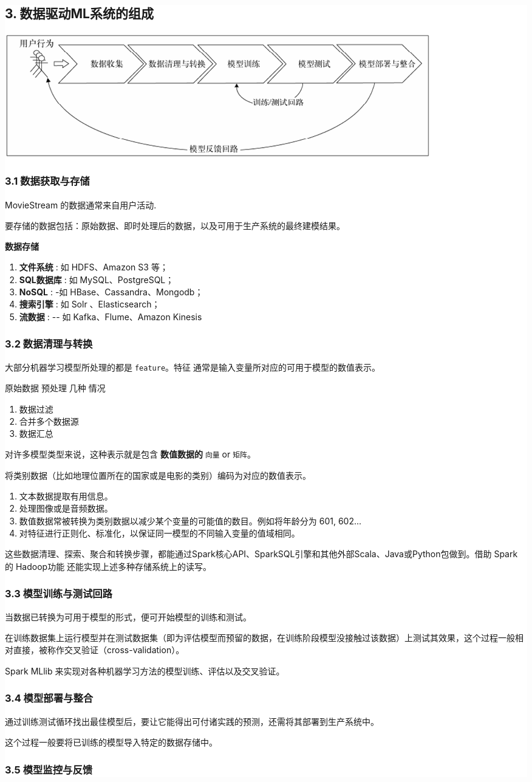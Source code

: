 ## 3. 数据驱动ML系统的组成

![机器学习流程][2]

### 3.1 数据获取与存储

MovieStream 的数据通常来自用户活动.

要存储的数据包括：原始数据、即时处理后的数据，以及可用于生产系统的最终建模结果。

**数据存储**

 1. **文件系统** : 如 HDFS、Amazon S3 等；
 2. **SQL数据库** : 如 MySQL、PostgreSQL；
 3. **NoSQL** : -如 HBase、Cassandra、Mongodb；
 4. **搜索引擎** : 如 Solr 、Elasticsearch；
 5. **流数据** : -- 如 Kafka、Flume、Amazon Kinesis

### 3.2 数据清理与转换

大部分机器学习模型所处理的都是 `feature`。特征 通常是输入变量所对应的可用于模型的数值表示。

原始数据 预处理 几种 情况

 1. 数据过滤
 2. 合并多个数据源
 3. 数据汇总

对许多模型类型来说，这种表示就是包含 **数值数据的** `向量` or `矩阵`。


将类别数据（比如地理位置所在的国家或是电影的类别）编码为对应的数值表示。

 1. 文本数据提取有用信息。
 2. 处理图像或是音频数据。
 3. 数值数据常被转换为类别数据以减少某个变量的可能值的数目。例如将年龄分为 601, 602...
 4. 对特征进行正则化、标准化，以保证同一模型的不同输入变量的值域相同。

这些数据清理、探索、聚合和转换步骤，都能通过Spark核心API、SparkSQL引擎和其他外部Scala、Java或Python包做到。借助 Spark 的 Hadoop功能 还能实现上述多种存储系统上的读写。


### 3.3 模型训练与测试回路

当数据已转换为可用于模型的形式，便可开始模型的训练和测试。

在训练数据集上运行模型并在测试数据集（即为评估模型而预留的数据，在训练阶段模型没接触过该数据）上测试其效果，这个过程一般相对直接，被称作交叉验证（cross-validation）。

Spark MLlib 来实现对各种机器学习方法的模型训练、评估以及交叉验证。


### 3.4 模型部署与整合

通过训练测试循环找出最佳模型后，要让它能得出可付诸实践的预测，还需将其部署到生产系统中。

这个过程一般要将已训练的模型导入特定的数据存储中。

### 3.5 模型监控与反馈


[1]: /images/spark/spark-ml-2.1.jpg
[2]: /images/spark/spark-ml-2.2.jpg
[3]: /images/spark/spark-ml-2.3.jpg